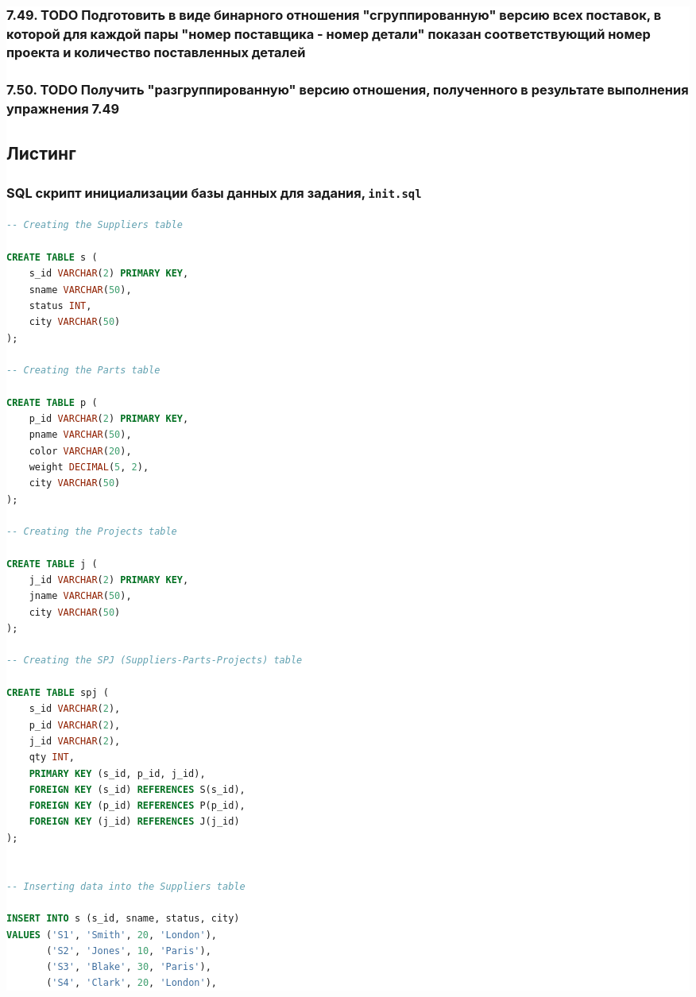 ### 7.49. **TODO** Подготовить в виде бинарного отношения "сгруппированную" версию всех поставок, в которой для каждой пары "номер поставщика - номер детали" показан соответствующий номер проекта и количество поставленных деталей

### 7.50. **TODO** Получить "разгруппированную" версию отношения, полученного в результате выполнения упражнения 7.49

## Листинг

### SQL скрипт инициализации базы данных для задания, `init.sql`

```sql
-- Creating the Suppliers table

CREATE TABLE s (
    s_id VARCHAR(2) PRIMARY KEY,
    sname VARCHAR(50),
    status INT,
    city VARCHAR(50)
);

-- Creating the Parts table

CREATE TABLE p (
    p_id VARCHAR(2) PRIMARY KEY,
    pname VARCHAR(50),
    color VARCHAR(20),
    weight DECIMAL(5, 2),
    city VARCHAR(50)
);

-- Creating the Projects table

CREATE TABLE j (
    j_id VARCHAR(2) PRIMARY KEY,
    jname VARCHAR(50),
    city VARCHAR(50)
);

-- Creating the SPJ (Suppliers-Parts-Projects) table

CREATE TABLE spj (
    s_id VARCHAR(2),
    p_id VARCHAR(2),
    j_id VARCHAR(2),
    qty INT,
    PRIMARY KEY (s_id, p_id, j_id),
    FOREIGN KEY (s_id) REFERENCES S(s_id),
    FOREIGN KEY (p_id) REFERENCES P(p_id),
    FOREIGN KEY (j_id) REFERENCES J(j_id)
);


-- Inserting data into the Suppliers table

INSERT INTO s (s_id, sname, status, city)
VALUES ('S1', 'Smith', 20, 'London'),
       ('S2', 'Jones', 10, 'Paris'),
       ('S3', 'Blake', 30, 'Paris'),
       ('S4', 'Clark', 20, 'London'),
```